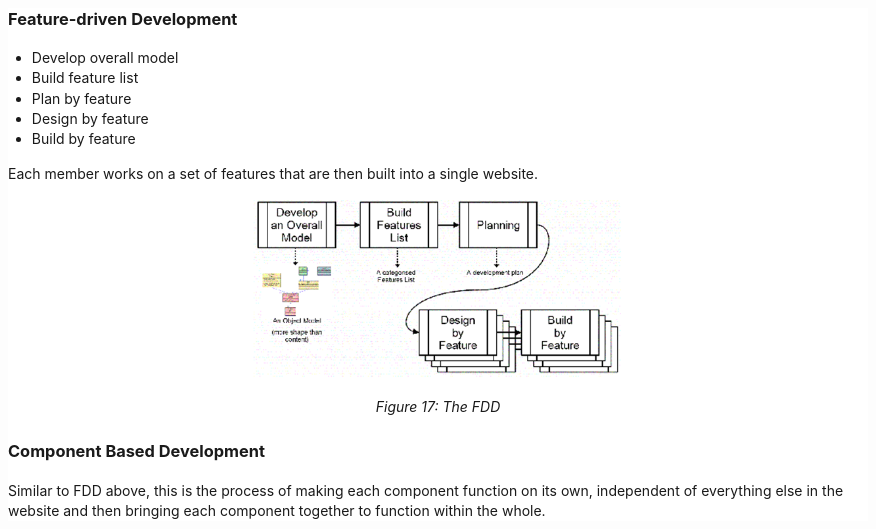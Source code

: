 ### Feature-driven Development

* Develop overall model
* Build feature list
* Plan by feature
* Design by feature
* Build by feature

Each member works on a set of features that are then built into a single website.

<div align=center>
<img src=../UX/FDD.png width="400px" height="180px">

_Figure 17: The FDD_
</div>

### Component Based Development

Similar to FDD above, this is the process of making each component function on its own, independent of everything else in the website and then bringing each component together to function within the whole.

<div align=center>